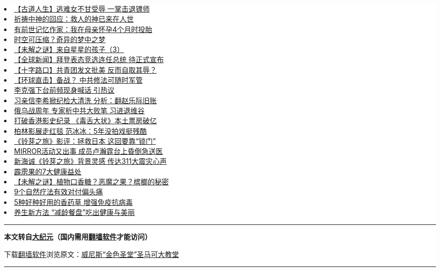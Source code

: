 <li><a href="https://github.com/19920513/djy/blob/master/gb/23/2/6/n13923680.md#1">【古道人生】逃难女不甘受辱 一掌击退镖师</a></li>
<li><a href="https://github.com/19920513/djy/blob/master/gb/23/2/7/n13924740.md#1">祈祷中神的回应：救人的神已来在人世</a></li>
<li><a href="https://github.com/19920513/djy/blob/master/gb/23/2/25/n13938144.md#1">有前世记忆作家：我在母亲怀孕4个月时投胎</a></li>
<li><a href="https://github.com/19920513/djy/blob/master/gb/22/8/9/n13798623.md#1">时空可压缩？奇异的梦中之梦</a></li>
<li><a href="https://github.com/19920513/djy/blob/master/gb/23/2/22/n13935048.md#1">【未解之谜】来自星星的孩子（3）</a></li>
<li><a href="https://github.com/19920513/djy/blob/master/gb/23/2/27/n13939307.md#1">【全球新闻】拜登表态竞选连任总统 待正式宣布</a></li>
<li><a href="https://github.com/19920513/djy/blob/master/gb/23/2/25/n13938143.md#1">【十字路口】共青团发文批美 反而自取其辱？</a></li>
<li><a href="https://github.com/19920513/djy/blob/master/gb/23/2/27/n13939310.md#1">【环球直击】备战？ 中共修法可随时军管</a></li>
<li><a href="https://github.com/19920513/djy/blob/master/gb/23/2/25/n13937879.md#1">李克强下台前频现身喊话 引热议</a></li>
<li><a href="https://github.com/19920513/djy/blob/master/gb/23/2/25/n13938038.md#1">习亲信李希掀纪检大清洗 分析：翻赵乐际旧账</a></li>
<li><a href="https://github.com/19920513/djy/blob/master/gb/23/2/23/n13936661.md#1">俄乌战周年 专家析中共大败笔 习进退维谷</a></li>
<li><a href="https://github.com/19920513/djy/blob/master/gb/23/2/24/n13937630.md#1">打破香港影史纪录 《毒舌大状》本土票房破亿</a></li>
<li><a href="https://github.com/19920513/djy/blob/master/gb/23/2/24/n13937577.md#1">柏林影展走红毯 范冰冰：5年没拍戏挺残酷</a></li>
<li><a href="https://github.com/19920513/djy/blob/master/gb/23/2/25/n13938159.md#1">《铃芽之旅》影评：拯救日本 这回要靠“锁门”</a></li>
<li><a href="https://github.com/19920513/djy/blob/master/gb/23/2/24/n13937619.md#1">MIRROR活动又出事 成员卢瀚霆台上昏倒急送医</a></li>
<li><a href="https://github.com/19920513/djy/blob/master/gb/23/2/26/n13938496.md#1">新海诚《铃芽之旅》背景灵感 传达311大震灾心声</a></li>
<li><a href="https://github.com/19920513/djy/blob/master/gb/23/2/3/n13921769.md#1">霹雳果的7大健康益处</a></li>
<li><a href="https://github.com/19920513/djy/blob/master/gb/23/2/25/n13937718.md#1">【未解之谜】植物口香糖？恶魔之果？槟榔的秘密</a></li>
<li><a href="https://github.com/19920513/djy/blob/master/gb/23/2/18/n13932770.md#1">9个自然疗法有效对付偏头痛</a></li>
<li><a href="https://github.com/19920513/djy/blob/master/gb/23/2/24/n13937203.md#1">5种好种好用的香药草 增强免疫抗病毒</a></li>
<li><a href="https://github.com/19920513/djy/blob/master/gb/23/2/20/n13934151.md#1">养生新方法 “减龄餐盘”吃出健康与美丽</a></li>
<hr>

<strong>本文转自<a href="https://www.epochtimes.com">大纪元</a>（国内需用<a href="https://github.com/19920513/www/blob/master/README.md#8">翻墙软件</a>才能访问）</strong><p>下载<a href="https://github.com/19920513/www/blob/master/README.md#8">翻墙软件</a>浏览原文：<a href="https://www.epochtimes.com/gb/21/3/30/n12845398.htm">威尼斯“金色圣堂”圣马可大教堂</a></p><hr>
